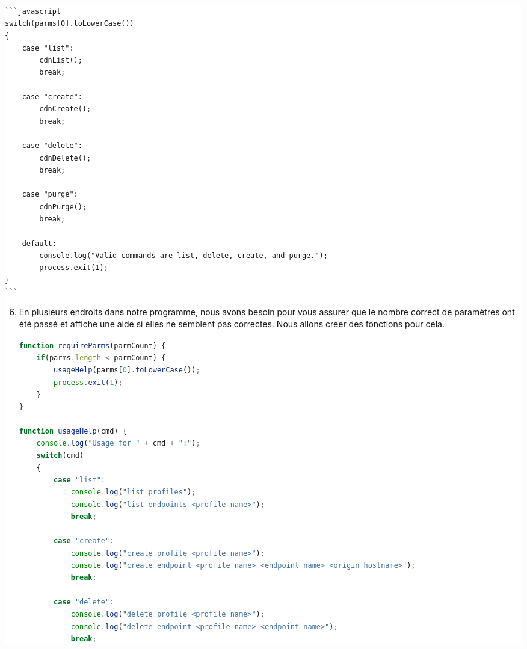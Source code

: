     ```javascript
    switch(parms[0].toLowerCase())
    {
        case "list":
            cdnList();
            break;

        case "create":
            cdnCreate();
            break;
        
        case "delete":
            cdnDelete();
            break;

        case "purge":
            cdnPurge();
            break;

        default:
            console.log("Valid commands are list, delete, create, and purge.");
            process.exit(1);
    }
    ```

6.  En plusieurs endroits dans notre programme, nous avons besoin pour vous assurer que le nombre correct de paramètres ont été passé et affiche une aide si elles ne semblent pas correctes.  Nous allons créer des fonctions pour cela.

    ```javascript
    function requireParms(parmCount) {
        if(parms.length < parmCount) {
            usageHelp(parms[0].toLowerCase());
            process.exit(1);
        }
    }

    function usageHelp(cmd) {
        console.log("Usage for " + cmd + ":");
        switch(cmd)
        {
            case "list":
                console.log("list profiles");
                console.log("list endpoints <profile name>");
                break;

            case "create":
                console.log("create profile <profile name>");
                console.log("create endpoint <profile name> <endpoint name> <origin hostname>");
                break;
            
            case "delete":
                console.log("delete profile <profile name>");
                console.log("delete endpoint <profile name> <endpoint name>");
                break;
